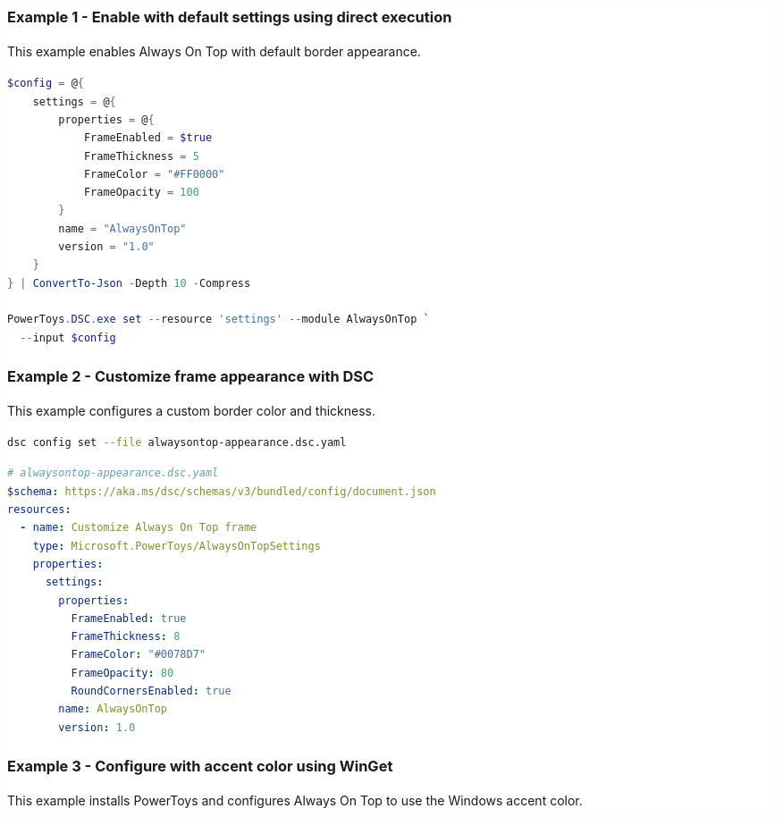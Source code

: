 ### Example 1 - Enable with default settings using direct execution

This example enables Always On Top with default border appearance.

```powershell
$config = @{
    settings = @{
        properties = @{
            FrameEnabled = $true
            FrameThickness = 5
            FrameColor = "#FF0000"
            FrameOpacity = 100
        }
        name = "AlwaysOnTop"
        version = "1.0"
    }
} | ConvertTo-Json -Depth 10 -Compress

PowerToys.DSC.exe set --resource 'settings' --module AlwaysOnTop `
  --input $config
```

### Example 2 - Customize frame appearance with DSC

This example configures a custom border color and thickness.

```bash
dsc config set --file alwaysontop-appearance.dsc.yaml
```

```yaml
# alwaysontop-appearance.dsc.yaml
$schema: https://aka.ms/dsc/schemas/v3/bundled/config/document.json
resources:
  - name: Customize Always On Top frame
    type: Microsoft.PowerToys/AlwaysOnTopSettings
    properties:
      settings:
        properties:
          FrameEnabled: true
          FrameThickness: 8
          FrameColor: "#0078D7"
          FrameOpacity: 80
          RoundCornersEnabled: true
        name: AlwaysOnTop
        version: 1.0
```

### Example 3 - Configure with accent color using WinGet

This example installs PowerToys and configures Always On Top to use the
Windows accent color.
